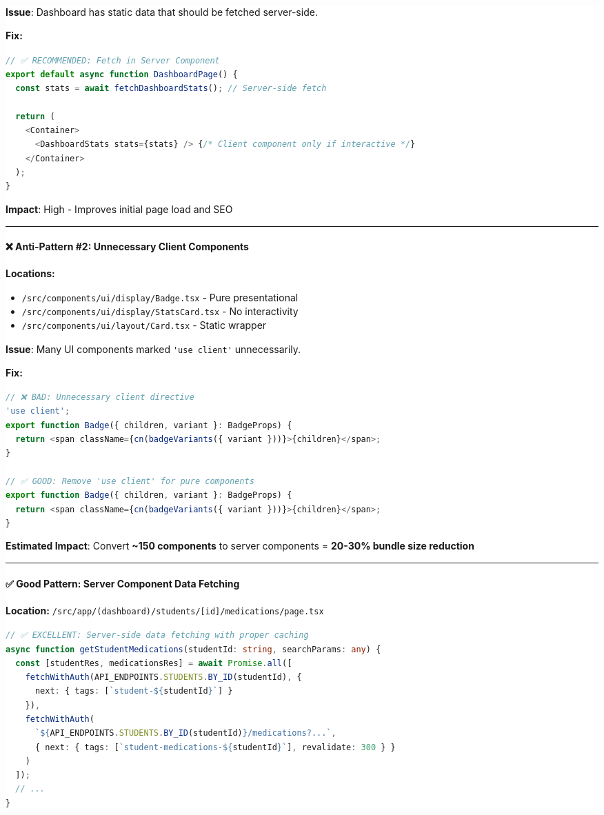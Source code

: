 **Issue**: Dashboard has static data that should be fetched server-side.

**Fix:**
```typescript
// ✅ RECOMMENDED: Fetch in Server Component
export default async function DashboardPage() {
  const stats = await fetchDashboardStats(); // Server-side fetch

  return (
    <Container>
      <DashboardStats stats={stats} /> {/* Client component only if interactive */}
    </Container>
  );
}
```

**Impact**: High - Improves initial page load and SEO

---

#### ❌ **Anti-Pattern #2: Unnecessary Client Components**

**Locations:**
- `/src/components/ui/display/Badge.tsx` - Pure presentational
- `/src/components/ui/display/StatsCard.tsx` - No interactivity
- `/src/components/ui/layout/Card.tsx` - Static wrapper

**Issue**: Many UI components marked `'use client'` unnecessarily.

**Fix:**
```typescript
// ❌ BAD: Unnecessary client directive
'use client';
export function Badge({ children, variant }: BadgeProps) {
  return <span className={cn(badgeVariants({ variant }))}>{children}</span>;
}

// ✅ GOOD: Remove 'use client' for pure components
export function Badge({ children, variant }: BadgeProps) {
  return <span className={cn(badgeVariants({ variant }))}>{children}</span>;
}
```

**Estimated Impact**: Convert **~150 components** to server components = **20-30% bundle size reduction**

---

#### ✅ **Good Pattern: Server Component Data Fetching**

**Location:** `/src/app/(dashboard)/students/[id]/medications/page.tsx`

```typescript
// ✅ EXCELLENT: Server-side data fetching with proper caching
async function getStudentMedications(studentId: string, searchParams: any) {
  const [studentRes, medicationsRes] = await Promise.all([
    fetchWithAuth(API_ENDPOINTS.STUDENTS.BY_ID(studentId), {
      next: { tags: [`student-${studentId}`] }
    }),
    fetchWithAuth(
      `${API_ENDPOINTS.STUDENTS.BY_ID(studentId)}/medications?...`,
      { next: { tags: [`student-medications-${studentId}`], revalidate: 300 } }
    )
  ]);
  // ...
}
```
